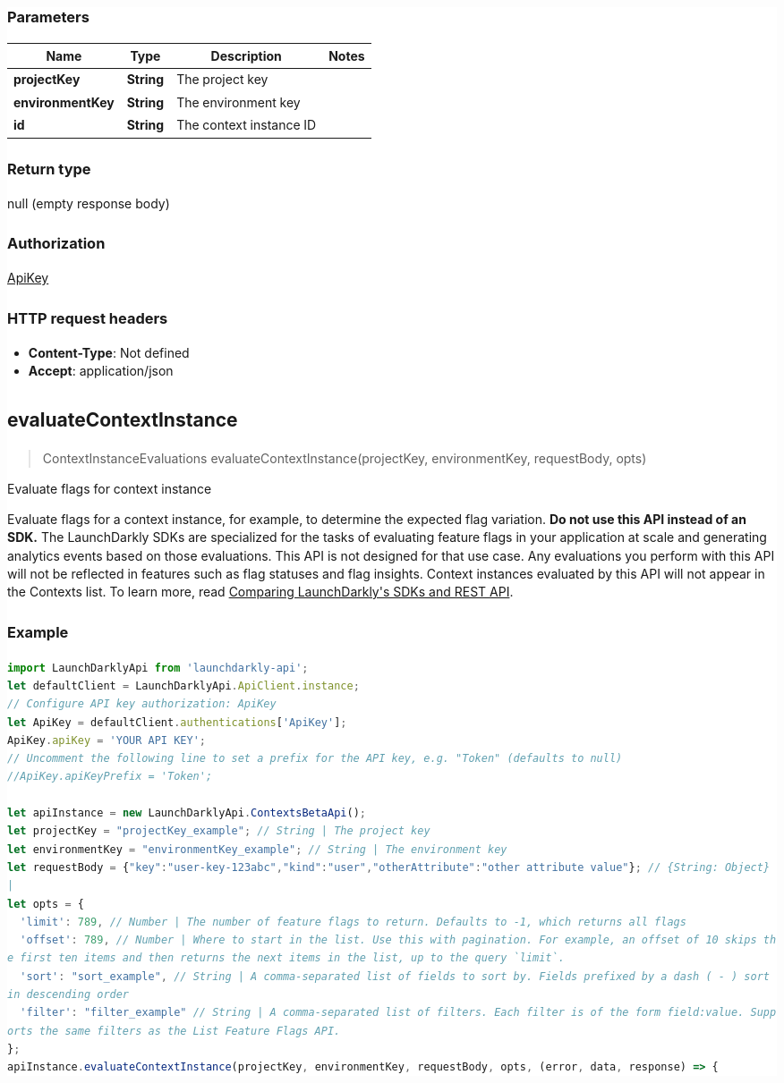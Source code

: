 ### Parameters


Name | Type | Description  | Notes
------------- | ------------- | ------------- | -------------
 **projectKey** | **String**| The project key | 
 **environmentKey** | **String**| The environment key | 
 **id** | **String**| The context instance ID | 

### Return type

null (empty response body)

### Authorization

[ApiKey](../README.md#ApiKey)

### HTTP request headers

- **Content-Type**: Not defined
- **Accept**: application/json


## evaluateContextInstance

> ContextInstanceEvaluations evaluateContextInstance(projectKey, environmentKey, requestBody, opts)

Evaluate flags for context instance

Evaluate flags for a context instance, for example, to determine the expected flag variation. **Do not use this API instead of an SDK.** The LaunchDarkly SDKs are specialized for the tasks of evaluating feature flags in your application at scale and generating analytics events based on those evaluations. This API is not designed for that use case. Any evaluations you perform with this API will not be reflected in features such as flag statuses and flag insights. Context instances evaluated by this API will not appear in the Contexts list. To learn more, read [Comparing LaunchDarkly&#39;s SDKs and REST API](https://docs.launchdarkly.com/guide/api/comparing-sdk-rest-api).

### Example

```javascript
import LaunchDarklyApi from 'launchdarkly-api';
let defaultClient = LaunchDarklyApi.ApiClient.instance;
// Configure API key authorization: ApiKey
let ApiKey = defaultClient.authentications['ApiKey'];
ApiKey.apiKey = 'YOUR API KEY';
// Uncomment the following line to set a prefix for the API key, e.g. "Token" (defaults to null)
//ApiKey.apiKeyPrefix = 'Token';

let apiInstance = new LaunchDarklyApi.ContextsBetaApi();
let projectKey = "projectKey_example"; // String | The project key
let environmentKey = "environmentKey_example"; // String | The environment key
let requestBody = {"key":"user-key-123abc","kind":"user","otherAttribute":"other attribute value"}; // {String: Object} | 
let opts = {
  'limit': 789, // Number | The number of feature flags to return. Defaults to -1, which returns all flags
  'offset': 789, // Number | Where to start in the list. Use this with pagination. For example, an offset of 10 skips the first ten items and then returns the next items in the list, up to the query `limit`.
  'sort': "sort_example", // String | A comma-separated list of fields to sort by. Fields prefixed by a dash ( - ) sort in descending order
  'filter': "filter_example" // String | A comma-separated list of filters. Each filter is of the form field:value. Supports the same filters as the List Feature Flags API.
};
apiInstance.evaluateContextInstance(projectKey, environmentKey, requestBody, opts, (error, data, response) => {
```
